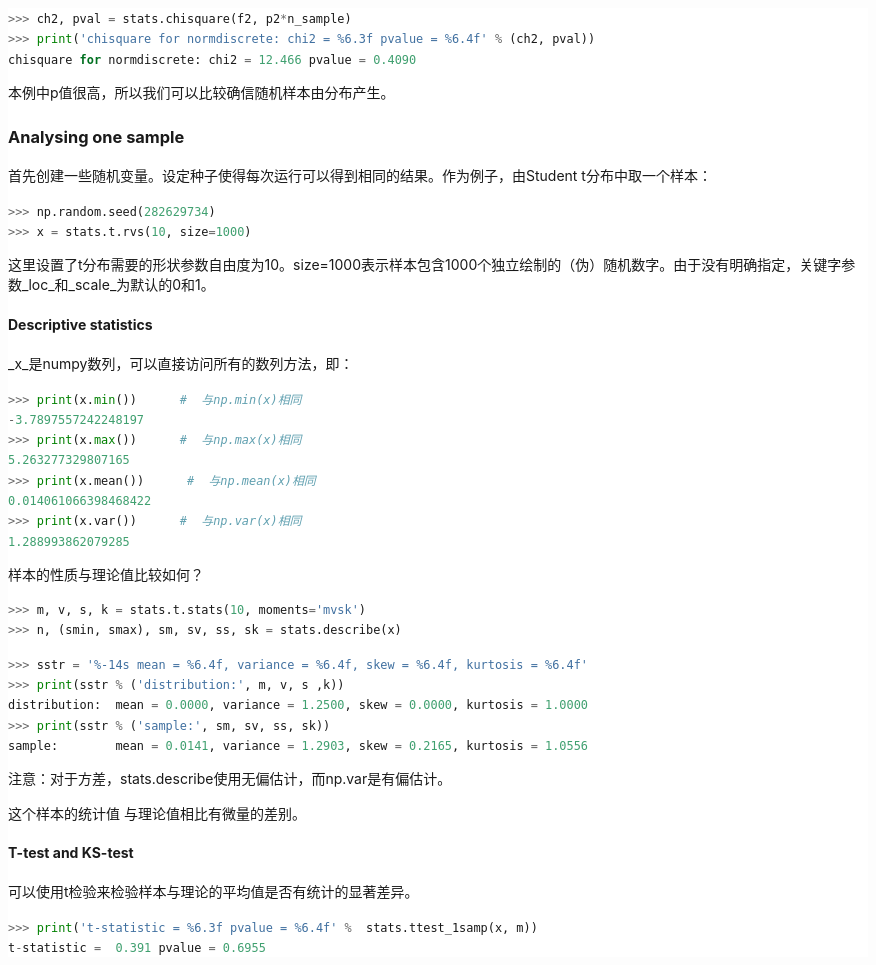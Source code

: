 ```python
>>> ch2, pval = stats.chisquare(f2, p2*n_sample)
>>> print('chisquare for normdiscrete: chi2 = %6.3f pvalue = %6.4f' % (ch2, pval))
chisquare for normdiscrete: chi2 = 12.466 pvalue = 0.4090
```

本例中p值很高，所以我们可以比较确信随机样本由分布产生。

### Analysing one sample

首先创建一些随机变量。设定种子使得每次运行可以得到相同的结果。作为例子，由Student t分布中取一个样本：

```python
>>> np.random.seed(282629734)
>>> x = stats.t.rvs(10, size=1000)
```

这里设置了t分布需要的形状参数自由度为10。size=1000表示样本包含1000个独立绘制的（伪）随机数字。由于没有明确指定，关键字参数_loc_和_scale_为默认的0和1。

#### Descriptive statistics

_x_是numpy数列，可以直接访问所有的数列方法，即：

```python
>>> print(x.min())      #  与np.min(x)相同
-3.7897557242248197
>>> print(x.max())      #  与np.max(x)相同
5.263277329807165
>>> print(x.mean())      #  与np.mean(x)相同
0.014061066398468422
>>> print(x.var())      #  与np.var(x)相同
1.288993862079285
```

样本的性质与理论值比较如何？

```python
>>> m, v, s, k = stats.t.stats(10, moments='mvsk')
>>> n, (smin, smax), sm, sv, ss, sk = stats.describe(x)
```

```python
>>> sstr = '%-14s mean = %6.4f, variance = %6.4f, skew = %6.4f, kurtosis = %6.4f'
>>> print(sstr % ('distribution:', m, v, s ,k))
distribution:  mean = 0.0000, variance = 1.2500, skew = 0.0000, kurtosis = 1.0000
>>> print(sstr % ('sample:', sm, sv, ss, sk))
sample:        mean = 0.0141, variance = 1.2903, skew = 0.2165, kurtosis = 1.0556
```

注意：对于方差，stats.describe使用无偏估计，而np.var是有偏估计。

这个样本的统计值 与理论值相比有微量的差别。

#### T-test and KS-test

可以使用t检验来检验样本与理论的平均值是否有统计的显著差异。

```python
>>> print('t-statistic = %6.3f pvalue = %6.4f' %  stats.ttest_1samp(x, m))
t-statistic =  0.391 pvalue = 0.6955
```
